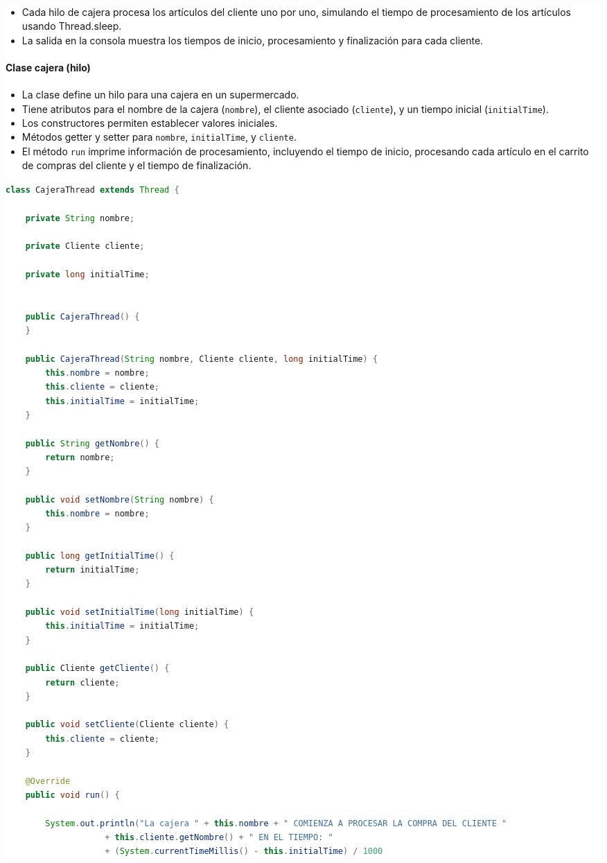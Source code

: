 - Cada hilo de cajera procesa los artículos del cliente uno por uno, simulando el tiempo de procesamiento de los artículos usando Thread.sleep.
- La salida en la consola muestra los tiempos de inicio, procesamiento y finalización para cada cliente.

#### Clase cajera (hilo)

- La clase define un hilo para una cajera en un supermercado.
- Tiene atributos para el nombre de la cajera (`nombre`), el cliente asociado (`cliente`), y un tiempo inicial (`initialTime`).
- Los constructores permiten establecer valores iniciales.
- Métodos getter y setter para `nombre`, `initialTime`, y `cliente`.
- El método `run` imprime información de procesamiento, incluyendo el tiempo de inicio, procesando cada artículo en el carrito de compras del cliente y el tiempo de finalización.

```java
class CajeraThread extends Thread {

	private String nombre;

	private Cliente cliente;

	private long initialTime;


	public CajeraThread() {
	}

	public CajeraThread(String nombre, Cliente cliente, long initialTime) {
		this.nombre = nombre;
		this.cliente = cliente;
		this.initialTime = initialTime;
	}

	public String getNombre() {
		return nombre;
	}

	public void setNombre(String nombre) {
		this.nombre = nombre;
	}

	public long getInitialTime() {
		return initialTime;
	}

	public void setInitialTime(long initialTime) {
		this.initialTime = initialTime;
	}

	public Cliente getCliente() {
		return cliente;
	}

	public void setCliente(Cliente cliente) {
		this.cliente = cliente;
	}

	@Override
	public void run() {

		System.out.println("La cajera " + this.nombre + " COMIENZA A PROCESAR LA COMPRA DEL CLIENTE " 
					+ this.cliente.getNombre() + " EN EL TIEMPO: " 
					+ (System.currentTimeMillis() - this.initialTime) / 1000 
```